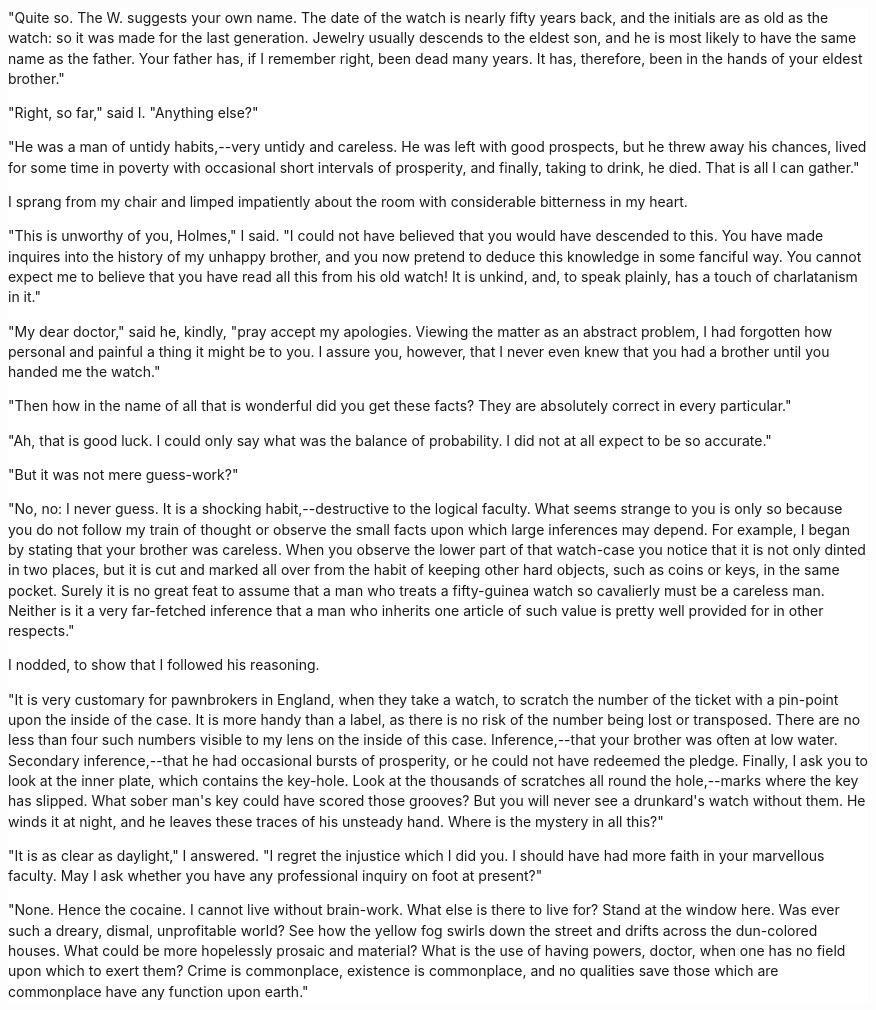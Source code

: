 "Quite so. The W. suggests your own name. The date of the watch is nearly fifty years back, and the initials are as old as the watch: so it was made for the last generation. Jewelry usually descends to the eldest son, and he is most likely to have the same name as the father. Your father has, if I remember right, been dead many years. It has, therefore, been in the hands of your eldest brother." 

"Right, so far," said I. "Anything else?" 

"He was a man of untidy habits,--very untidy and careless. He was left with good prospects, but he threw away his chances, lived for some time in poverty with occasional short intervals of prosperity, and finally, taking to drink, he died. That is all I can gather." 

I sprang from my chair and limped impatiently about the room with considerable bitterness in my heart. 

"This is unworthy of you, Holmes," I said. "I could not have believed that you would have descended to this. You have made inquires into the history of my unhappy brother, and you now pretend to deduce this knowledge in some fanciful way. You cannot expect me to believe that you have read all this from his old watch! It is unkind, and, to speak plainly, has a touch of charlatanism in it." 

"My dear doctor," said he, kindly, "pray accept my apologies. Viewing the matter as an abstract problem, I had forgotten how personal and painful a thing it might be to you. I assure you, however, that I never even knew that you had a brother until you handed me the watch." 

"Then how in the name of all that is wonderful did you get these facts? They are absolutely correct in every particular." 

"Ah, that is good luck. I could only say what was the balance of probability. I did not at all expect to be so accurate." 

"But it was not mere guess-work?" 

"No, no: I never guess. It is a shocking habit,--destructive to the logical faculty. What seems strange to you is only so because you do not follow my train of thought or observe the small facts upon which large inferences may depend. For example, I began by stating that your brother was careless. When you observe the lower part of that watch-case you notice that it is not only dinted in two places, but it is cut and marked all over from the habit of keeping other hard objects, such as coins or keys, in the same pocket. Surely it is no great feat to assume that a man who treats a fifty-guinea watch so cavalierly must be a careless man. Neither is it a very far-fetched inference that a man who inherits one article of such value is pretty well provided for in other respects." 

I nodded, to show that I followed his reasoning. 

"It is very customary for pawnbrokers in England, when they take a watch, to scratch the number of the ticket with a pin-point upon the inside of the case. It is more handy than a label, as there is no risk of the number being lost or transposed. There are no less than four such numbers visible to my lens on the inside of this case. Inference,--that your brother was often at low water. Secondary inference,--that he had occasional bursts of prosperity, or he could not have redeemed the pledge. Finally, I ask you to look at the inner plate, which contains the key-hole. Look at the thousands of scratches all round the hole,--marks where the key has slipped. What sober man's key could have scored those grooves? But you will never see a drunkard's watch without them. He winds it at night, and he leaves these traces of his unsteady hand. Where is the mystery in all this?" 

"It is as clear as daylight," I answered. "I regret the injustice which I did you. I should have had more faith in your marvellous faculty. May I ask whether you have any professional inquiry on foot at present?" 

"None. Hence the cocaine. I cannot live without brain-work. What else is there to live for? Stand at the window here. Was ever such a dreary, dismal, unprofitable world? See how the yellow fog swirls down the street and drifts across the dun-colored houses. What could be more hopelessly prosaic and material? What is the use of having powers, doctor, when one has no field upon which to exert them? Crime is commonplace, existence is commonplace, and no qualities save those which are commonplace have any function upon earth." 
